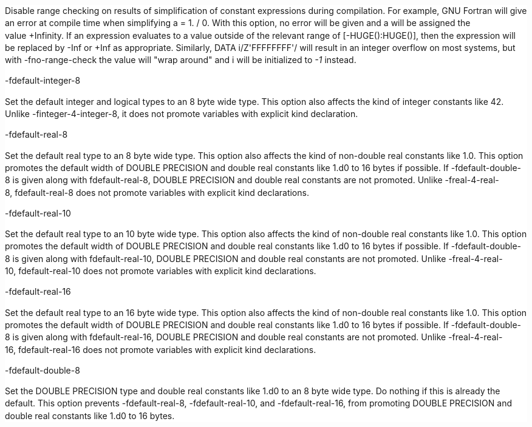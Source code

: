 Disable range checking on results of simplification of constant
expressions during compilation. For example, GNU Fortran will give an
error at compile time when simplifying a = 1. / 0. With this option, no
error will be given and a will be assigned the value +Infinity. If an
expression evaluates to a value outside of the relevant range of
\[-HUGE():HUGE()\], then the expression will be replaced
by -Inf or +Inf as appropriate. Similarly, DATA i/Z\'FFFFFFFF\'/ will
result in an integer overflow on most systems, but
with -fno-range-check the value will "wrap around" and i will be
initialized to *-1* instead.

-fdefault-integer-8

Set the default integer and logical types to an 8 byte wide type. This
option also affects the kind of integer constants like 42.
Unlike -finteger-4-integer-8, it does not promote variables with
explicit kind declaration.

-fdefault-real-8

Set the default real type to an 8 byte wide type. This option also
affects the kind of non-double real constants like 1.0. This option
promotes the default width of DOUBLE PRECISION and double real constants
like 1.d0 to 16 bytes if possible. If -fdefault-double-8 is given along
with fdefault-real-8, DOUBLE PRECISION and double real constants are not
promoted. Unlike -freal-4-real-8, fdefault-real-8 does not promote
variables with explicit kind declarations.

-fdefault-real-10

Set the default real type to an 10 byte wide type. This option also
affects the kind of non-double real constants like 1.0. This option
promotes the default width of DOUBLE PRECISION and double real constants
like 1.d0 to 16 bytes if possible. If -fdefault-double-8 is given along
with fdefault-real-10, DOUBLE PRECISION and double real constants are
not promoted. Unlike -freal-4-real-10, fdefault-real-10 does not promote
variables with explicit kind declarations.

-fdefault-real-16

Set the default real type to an 16 byte wide type. This option also
affects the kind of non-double real constants like 1.0. This option
promotes the default width of DOUBLE PRECISION and double real constants
like 1.d0 to 16 bytes if possible. If -fdefault-double-8 is given along
with fdefault-real-16, DOUBLE PRECISION and double real constants are
not promoted. Unlike -freal-4-real-16, fdefault-real-16 does not promote
variables with explicit kind declarations.

-fdefault-double-8

Set the DOUBLE PRECISION type and double real constants like 1.d0 to an
8 byte wide type. Do nothing if this is already the default. This option
prevents -fdefault-real-8, -fdefault-real-10, and -fdefault-real-16,
from promoting DOUBLE PRECISION and double real constants like 1.d0 to
16 bytes.
